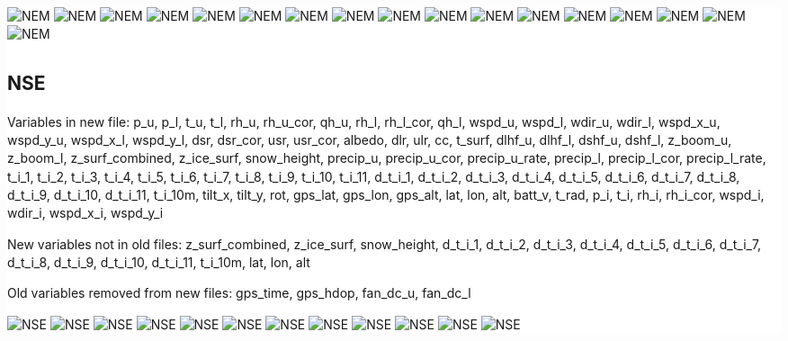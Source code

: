 ![NEM](../figures/aws-l3_versus_aws-l3-dev_20240815/NEM_0.png)
![NEM](../figures/aws-l3_versus_aws-l3-dev_20240815/NEM_1.png)
![NEM](../figures/aws-l3_versus_aws-l3-dev_20240815/NEM_2.png)
![NEM](../figures/aws-l3_versus_aws-l3-dev_20240815/NEM_3.png)
![NEM](../figures/aws-l3_versus_aws-l3-dev_20240815/NEM_4.png)
![NEM](../figures/aws-l3_versus_aws-l3-dev_20240815/NEM_5.png)
![NEM](../figures/aws-l3_versus_aws-l3-dev_20240815/NEM_6.png)
![NEM](../figures/aws-l3_versus_aws-l3-dev_20240815/NEM_7.png)
![NEM](../figures/aws-l3_versus_aws-l3-dev_20240815/NEM_8.png)
![NEM](../figures/aws-l3_versus_aws-l3-dev_20240815/NEM_9.png)
![NEM](../figures/aws-l3_versus_aws-l3-dev_20240815/NEM_10.png)
![NEM](../figures/aws-l3_versus_aws-l3-dev_20240815/NEM_11.png)
![NEM](../figures/aws-l3_versus_aws-l3-dev_20240815/NEM_12.png)
![NEM](../figures/aws-l3_versus_aws-l3-dev_20240815/NEM_13.png)
![NEM](../figures/aws-l3_versus_aws-l3-dev_20240815/NEM_14.png)
![NEM](../figures/aws-l3_versus_aws-l3-dev_20240815/NEM_15.png)
![NEM](../figures/aws-l3_versus_aws-l3-dev_20240815/NEM_16.png)
 
## NSE
Variables in new file:
p_u, p_l, t_u, t_l, rh_u, rh_u_cor, qh_u, rh_l, rh_l_cor, qh_l, wspd_u, wspd_l, wdir_u, wdir_l, wspd_x_u, wspd_y_u, wspd_x_l, wspd_y_l, dsr, dsr_cor, usr, usr_cor, albedo, dlr, ulr, cc, t_surf, dlhf_u, dlhf_l, dshf_u, dshf_l, z_boom_u, z_boom_l, z_surf_combined, z_ice_surf, snow_height, precip_u, precip_u_cor, precip_u_rate, precip_l, precip_l_cor, precip_l_rate, t_i_1, t_i_2, t_i_3, t_i_4, t_i_5, t_i_6, t_i_7, t_i_8, t_i_9, t_i_10, t_i_11, d_t_i_1, d_t_i_2, d_t_i_3, d_t_i_4, d_t_i_5, d_t_i_6, d_t_i_7, d_t_i_8, d_t_i_9, d_t_i_10, d_t_i_11, t_i_10m, tilt_x, tilt_y, rot, gps_lat, gps_lon, gps_alt, lat, lon, alt, batt_v, t_rad, p_i, t_i, rh_i, rh_i_cor, wspd_i, wdir_i, wspd_x_i, wspd_y_i

New variables not in old files:
z_surf_combined, z_ice_surf, snow_height, d_t_i_1, d_t_i_2, d_t_i_3, d_t_i_4, d_t_i_5, d_t_i_6, d_t_i_7, d_t_i_8, d_t_i_9, d_t_i_10, d_t_i_11, t_i_10m, lat, lon, alt

Old variables removed from new files:
gps_time, gps_hdop, fan_dc_u, fan_dc_l
 
![NSE](../figures/aws-l3_versus_aws-l3-dev_20240815/NSE_0.png)
![NSE](../figures/aws-l3_versus_aws-l3-dev_20240815/NSE_1.png)
![NSE](../figures/aws-l3_versus_aws-l3-dev_20240815/NSE_2.png)
![NSE](../figures/aws-l3_versus_aws-l3-dev_20240815/NSE_3.png)
![NSE](../figures/aws-l3_versus_aws-l3-dev_20240815/NSE_4.png)
![NSE](../figures/aws-l3_versus_aws-l3-dev_20240815/NSE_5.png)
![NSE](../figures/aws-l3_versus_aws-l3-dev_20240815/NSE_6.png)
![NSE](../figures/aws-l3_versus_aws-l3-dev_20240815/NSE_7.png)
![NSE](../figures/aws-l3_versus_aws-l3-dev_20240815/NSE_8.png)
![NSE](../figures/aws-l3_versus_aws-l3-dev_20240815/NSE_9.png)
![NSE](../figures/aws-l3_versus_aws-l3-dev_20240815/NSE_10.png)
![NSE](../figures/aws-l3_versus_aws-l3-dev_20240815/NSE_11.png)